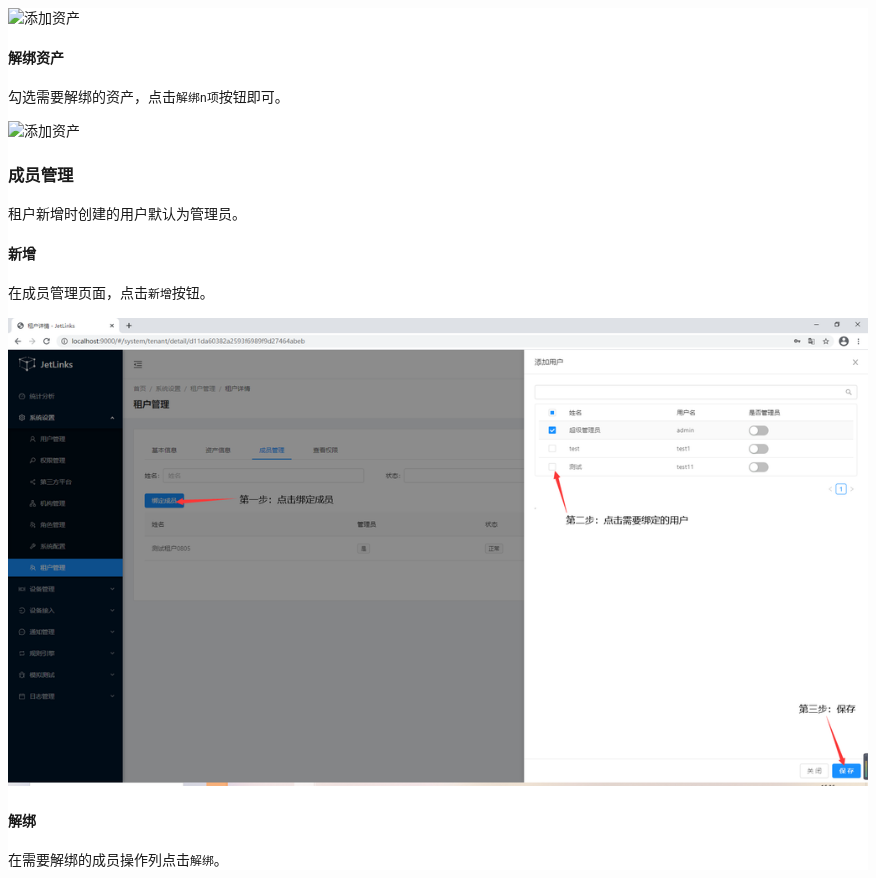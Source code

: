 ![添加资产](../images/system/add-assets.png)  

#### 解绑资产

勾选需要解绑的资产，点击`解绑n项`按钮即可。  

![添加资产](../images/system/delete-assets.png)  

### 成员管理

租户新增时创建的用户默认为管理员。 

#### 新增

在成员管理页面，点击`新增`按钮。  

![添加成员](../images/system/tenant-member.png)  

#### 解绑

在需要解绑的成员操作列点击`解绑`。  

